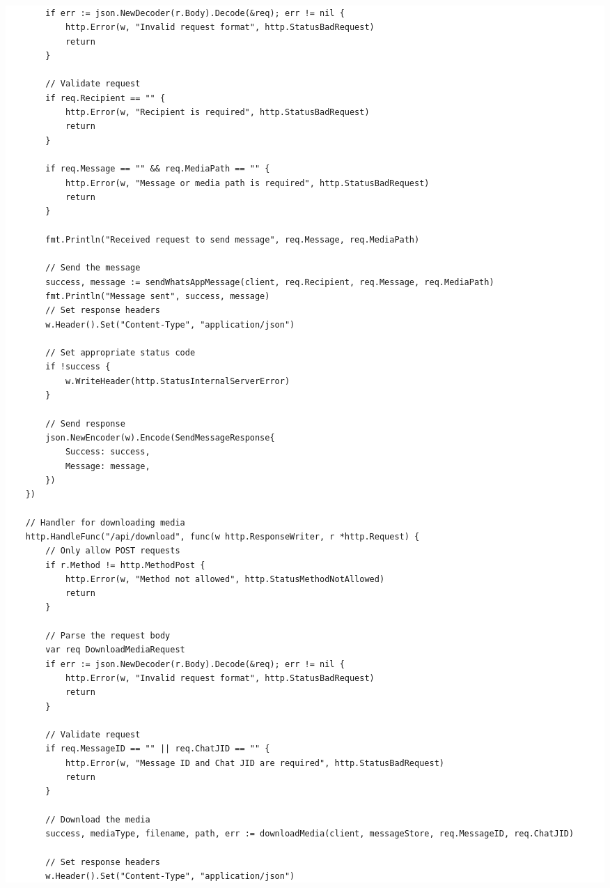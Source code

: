 ```
		if err := json.NewDecoder(r.Body).Decode(&req); err != nil {
			http.Error(w, "Invalid request format", http.StatusBadRequest)
			return
		}

		// Validate request
		if req.Recipient == "" {
			http.Error(w, "Recipient is required", http.StatusBadRequest)
			return
		}

		if req.Message == "" && req.MediaPath == "" {
			http.Error(w, "Message or media path is required", http.StatusBadRequest)
			return
		}

		fmt.Println("Received request to send message", req.Message, req.MediaPath)

		// Send the message
		success, message := sendWhatsAppMessage(client, req.Recipient, req.Message, req.MediaPath)
		fmt.Println("Message sent", success, message)
		// Set response headers
		w.Header().Set("Content-Type", "application/json")

		// Set appropriate status code
		if !success {
			w.WriteHeader(http.StatusInternalServerError)
		}

		// Send response
		json.NewEncoder(w).Encode(SendMessageResponse{
			Success: success,
			Message: message,
		})
	})

	// Handler for downloading media
	http.HandleFunc("/api/download", func(w http.ResponseWriter, r *http.Request) {
		// Only allow POST requests
		if r.Method != http.MethodPost {
			http.Error(w, "Method not allowed", http.StatusMethodNotAllowed)
			return
		}

		// Parse the request body
		var req DownloadMediaRequest
		if err := json.NewDecoder(r.Body).Decode(&req); err != nil {
			http.Error(w, "Invalid request format", http.StatusBadRequest)
			return
		}

		// Validate request
		if req.MessageID == "" || req.ChatJID == "" {
			http.Error(w, "Message ID and Chat JID are required", http.StatusBadRequest)
			return
		}

		// Download the media
		success, mediaType, filename, path, err := downloadMedia(client, messageStore, req.MessageID, req.ChatJID)

		// Set response headers
		w.Header().Set("Content-Type", "application/json")
```